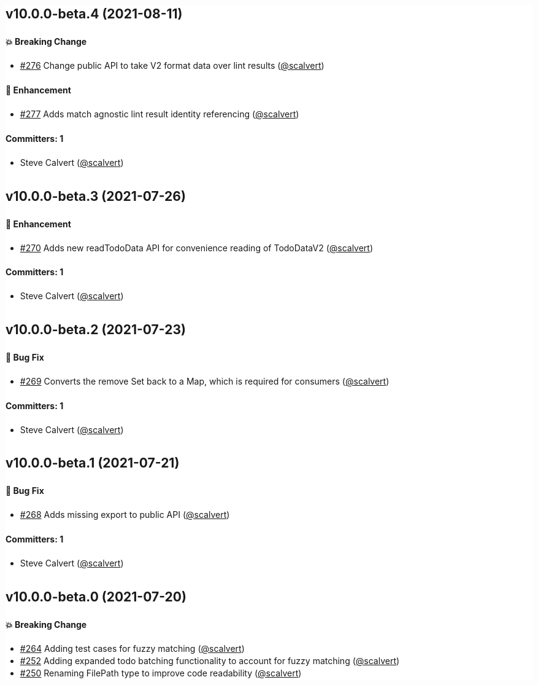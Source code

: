 
## v10.0.0-beta.4 (2021-08-11)

#### :boom: Breaking Change
* [#276](https://github.com/ember-template-lint/ember-template-lint-todo-utils/pull/276) Change public API to take V2 format data over lint results ([@scalvert](https://github.com/scalvert))

#### :rocket: Enhancement
* [#277](https://github.com/ember-template-lint/ember-template-lint-todo-utils/pull/277) Adds match agnostic lint result identity referencing ([@scalvert](https://github.com/scalvert))

#### Committers: 1
- Steve Calvert ([@scalvert](https://github.com/scalvert))


## v10.0.0-beta.3 (2021-07-26)

#### :rocket: Enhancement
* [#270](https://github.com/ember-template-lint/ember-template-lint-todo-utils/pull/270) Adds new readTodoData API for convenience reading of TodoDataV2 ([@scalvert](https://github.com/scalvert))

#### Committers: 1
- Steve Calvert ([@scalvert](https://github.com/scalvert))


## v10.0.0-beta.2 (2021-07-23)

#### :bug: Bug Fix
* [#269](https://github.com/ember-template-lint/ember-template-lint-todo-utils/pull/269) Converts the remove Set back to a Map, which is required for consumers ([@scalvert](https://github.com/scalvert))

#### Committers: 1
- Steve Calvert ([@scalvert](https://github.com/scalvert))


## v10.0.0-beta.1 (2021-07-21)

#### :bug: Bug Fix
* [#268](https://github.com/ember-template-lint/ember-template-lint-todo-utils/pull/268) Adds missing export to public API ([@scalvert](https://github.com/scalvert))

#### Committers: 1
- Steve Calvert ([@scalvert](https://github.com/scalvert))


## v10.0.0-beta.0 (2021-07-20)

#### :boom: Breaking Change
* [#264](https://github.com/ember-template-lint/ember-template-lint-todo-utils/pull/264) Adding test cases for fuzzy matching ([@scalvert](https://github.com/scalvert))
* [#252](https://github.com/ember-template-lint/ember-template-lint-todo-utils/pull/252) Adding expanded todo batching functionality to account for fuzzy matching ([@scalvert](https://github.com/scalvert))
* [#250](https://github.com/ember-template-lint/ember-template-lint-todo-utils/pull/250) Renaming FilePath type to improve code readability ([@scalvert](https://github.com/scalvert))
